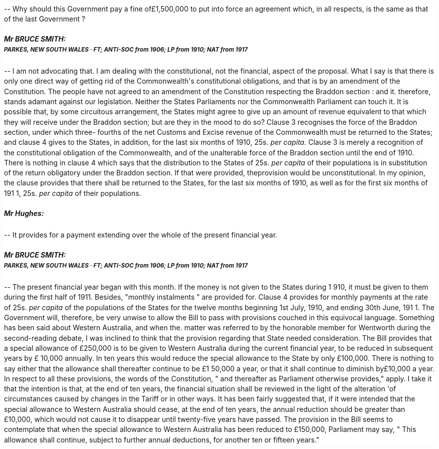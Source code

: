 --  Why should this Government pay a fine of£1,500,000 to put into force an agreement which, in all respects, is the same as that of the last Government ? 

##### Mr BRUCE SMITH:<br><small class="text-muted">PARKES, NEW SOUTH WALES &middot; FT; ANTI-SOC from 1906; LP from 1910; NAT from 1917</small>

-- I am not advocating that. I am dealing with the constitutional, not the financial, aspect of the proposal. What I say is that there is only one direct way of getting rid of the Commonwealth's constitutional obligations, and that is by an amendment of the Constitution. The people have not agreed to an amendment of the Constitution respecting the Braddon section : and it. therefore, stands adamant against our legislation. Neither the States Parliaments nor the Commonwealth Parliament can touch it. It is possible that, by some circuitous arrangement, the States might agree to give up an amount of revenue equivalent to that which they will receive under the Braddon section; but are they in the mood to do so? Clause  3  recognises the force of the Braddon section, under which three- fourths of the net Customs and Excise revenue of the Commonwealth must be returned to the States; and clause  4  gives to the States, in addition, for the last six months of  1910, 25s.  *per capita.*  Clause  3  is merely a recognition of the constitutional obligation of the Commonwealth, and of the unalterable force of the Braddon section until the end of  1910.  There is nothing in clause  4  which says that the distribution to the States of  25s.  *per capita*  of their populations is in substitution of the return obligatory under the Braddon section. If that were provided, theprovision would be unconstitutional. In my opinion, the clause provides that there shall be returned to the States, for the last six months of  1910,  as well as for the first six months of  191 1, 25s.  *per capita*  of their populations. 

##### Mr Hughes:

--  It provides for a payment extending over the whole of the present financial year. 

##### Mr BRUCE SMITH:<br><small class="text-muted">PARKES, NEW SOUTH WALES &middot; FT; ANTI-SOC from 1906; LP from 1910; NAT from 1917</small>

-- The present financial year began with this month. If the money is not given to the States during  1 910,  it must be given to them during the first half of  1911.  Besides, "monthly instalments " are provided for. Clause  4  provides for monthly payments at the rate of  25s.  *per capita*  of the populations of the States for the twelve months beginning  1st  July,  1910,  and ending  30th  June,  191 1.  The Government will, therefore, be very unwise to allow the Bill to pass with provisions couched in this equivocal language. Something has been said about Western Australia, and when the. matter was referred to by the honorable member for Wentworth during the second-reading debate, I was inclined to think that the provision regarding that State needed consideration. The Bill provides that a special allowance of £250,000 is to be given to Western Australia during the current financial year, to be reduced in subsequent years by £  10,000  annually. In ten years this would reduce the special allowance to the State by only £100,000. There is nothing to say either that the allowance shall thereafter continue to be  £1 50,000  a year, or that it shall continue to diminish by£10,000 a year. In respect to all these provisions, the words of the Constitution, " and thereafter as Parliament otherwise provides," apply. I take it that the intention is that, at the end of ten years, the financial situation shall be reviewed in the light of the alteration 'of circumstances caused by changes in the Tariff or in other ways. It has been fairly suggested that, if it were intended that the special allowance to Western Australia should cease, at the end of ten years, the annual reduction should be greater than £10,000, which would not cause it to disappear until twenty-five years have passed. The provision in the Bill seems to contemplate that when the special allowance to Western Australia has been reduced to £150,000, Parliament may say, " This allowance shall continue, subject to further annual deductions, for another ten or fifteen years." 
